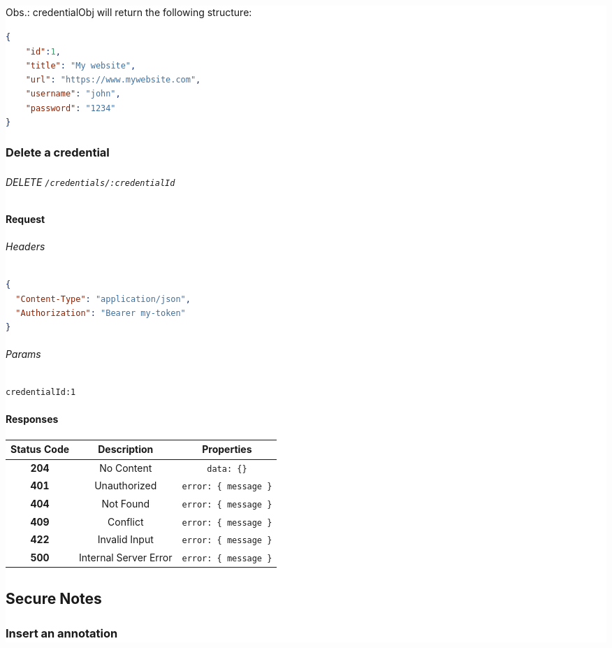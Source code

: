 Obs.: credentialObj will return the following structure:
```json
{
    "id":1,
    "title": "My website",
    "url": "https://www.mywebsite.com",
    "username": "john",
    "password": "1234"
}

```


### Delete a credential

###### DELETE _`/credentials/:credentialId`_

#### Request

###### Headers

```json
{
  "Content-Type": "application/json",
  "Authorization": "Bearer my-token"
}
```

###### Params

```
credentialId:1
```


#### Responses

| Status Code |      Description      |        Properties       |
| :---------: | :-------------------: |   :------------------:  |
|   **204**   |       No Content      |        `data: {}`       |
|   **401**   |      Unauthorized     |   `error: { message }`  |
|   **404**   |       Not Found       |   `error: { message }`  |
|   **409**   |       Conflict        |   `error: { message }`  |
|   **422**   |     Invalid Input     |   `error: { message }`  |
|   **500**   | Internal Server Error |   `error: { message }`  |




## Secure Notes

### Insert an annotation
